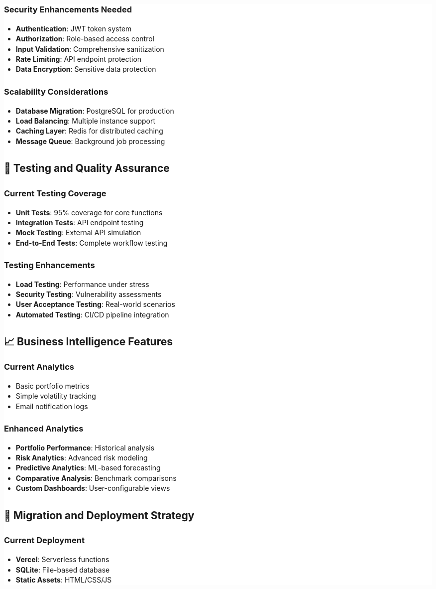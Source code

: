### **Security Enhancements Needed**
- **Authentication**: JWT token system
- **Authorization**: Role-based access control
- **Input Validation**: Comprehensive sanitization
- **Rate Limiting**: API endpoint protection
- **Data Encryption**: Sensitive data protection

### **Scalability Considerations**
- **Database Migration**: PostgreSQL for production
- **Load Balancing**: Multiple instance support
- **Caching Layer**: Redis for distributed caching
- **Message Queue**: Background job processing

## 🧪 **Testing and Quality Assurance**

### **Current Testing Coverage**
- **Unit Tests**: 95% coverage for core functions
- **Integration Tests**: API endpoint testing
- **Mock Testing**: External API simulation
- **End-to-End Tests**: Complete workflow testing

### **Testing Enhancements**
- **Load Testing**: Performance under stress
- **Security Testing**: Vulnerability assessments
- **User Acceptance Testing**: Real-world scenarios
- **Automated Testing**: CI/CD pipeline integration

## 📈 **Business Intelligence Features**

### **Current Analytics**
- Basic portfolio metrics
- Simple volatility tracking
- Email notification logs

### **Enhanced Analytics**
- **Portfolio Performance**: Historical analysis
- **Risk Analytics**: Advanced risk modeling
- **Predictive Analytics**: ML-based forecasting
- **Comparative Analysis**: Benchmark comparisons
- **Custom Dashboards**: User-configurable views

## 🔄 **Migration and Deployment Strategy**

### **Current Deployment**
- **Vercel**: Serverless functions
- **SQLite**: File-based database
- **Static Assets**: HTML/CSS/JS
